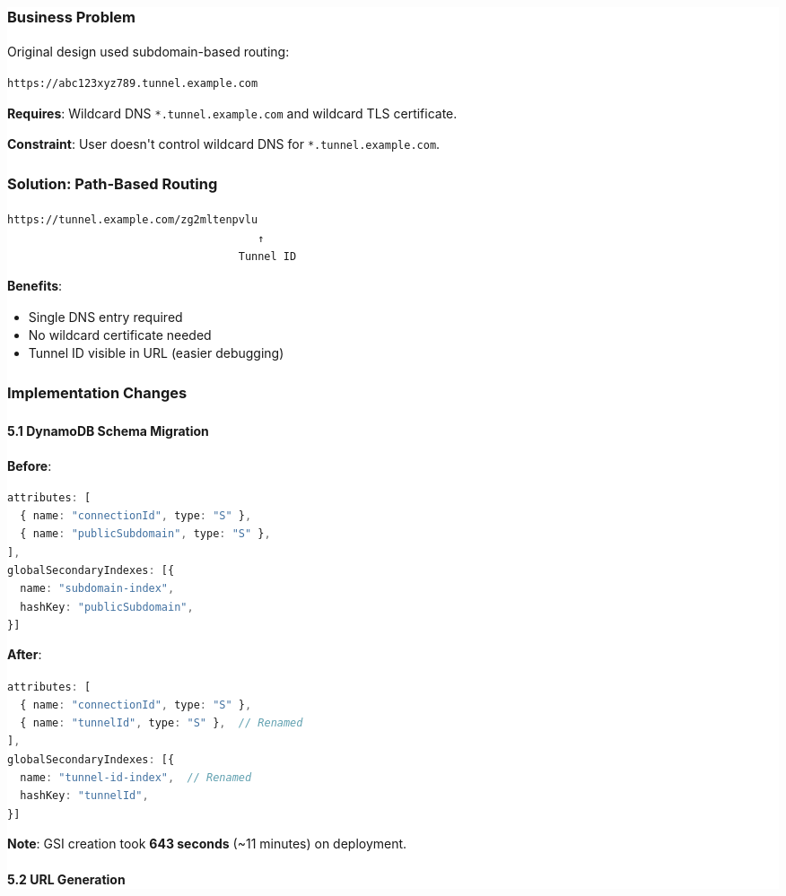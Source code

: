 ### Business Problem

Original design used subdomain-based routing:
```
https://abc123xyz789.tunnel.example.com
```

**Requires**: Wildcard DNS `*.tunnel.example.com` and wildcard TLS certificate.

**Constraint**: User doesn't control wildcard DNS for `*.tunnel.example.com`.

### Solution: Path-Based Routing

```
https://tunnel.example.com/zg2mltenpvlu
                                       ↑
                                    Tunnel ID
```

**Benefits**:
- Single DNS entry required
- No wildcard certificate needed
- Tunnel ID visible in URL (easier debugging)

### Implementation Changes

#### 5.1 DynamoDB Schema Migration

**Before**:
```typescript
attributes: [
  { name: "connectionId", type: "S" },
  { name: "publicSubdomain", type: "S" },
],
globalSecondaryIndexes: [{
  name: "subdomain-index",
  hashKey: "publicSubdomain",
}]
```

**After**:
```typescript
attributes: [
  { name: "connectionId", type: "S" },
  { name: "tunnelId", type: "S" },  // Renamed
],
globalSecondaryIndexes: [{
  name: "tunnel-id-index",  // Renamed
  hashKey: "tunnelId",
}]
```

**Note**: GSI creation took **643 seconds** (~11 minutes) on deployment.

#### 5.2 URL Generation
